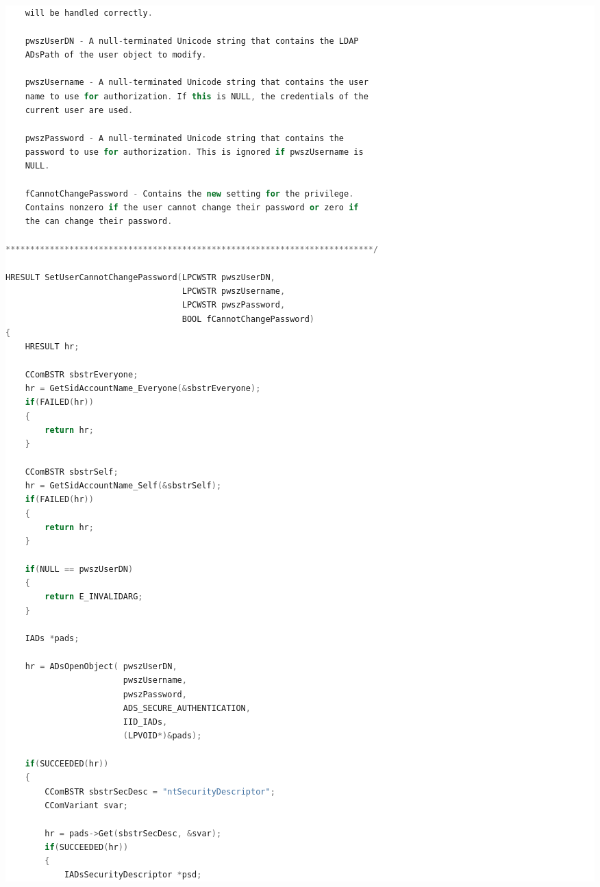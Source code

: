 ```C++
    will be handled correctly.

    pwszUserDN - A null-terminated Unicode string that contains the LDAP 
    ADsPath of the user object to modify.

    pwszUsername - A null-terminated Unicode string that contains the user 
    name to use for authorization. If this is NULL, the credentials of the 
    current user are used.

    pwszPassword - A null-terminated Unicode string that contains the 
    password to use for authorization. This is ignored if pwszUsername is 
    NULL.

    fCannotChangePassword - Contains the new setting for the privilege. 
    Contains nonzero if the user cannot change their password or zero if 
    the can change their password.

***************************************************************************/

HRESULT SetUserCannotChangePassword(LPCWSTR pwszUserDN, 
                                    LPCWSTR pwszUsername, 
                                    LPCWSTR pwszPassword,
                                    BOOL fCannotChangePassword)
{
    HRESULT hr;

    CComBSTR sbstrEveryone;
    hr = GetSidAccountName_Everyone(&sbstrEveryone);
    if(FAILED(hr))
    {
        return hr;
    }

    CComBSTR sbstrSelf;
    hr = GetSidAccountName_Self(&sbstrSelf);
    if(FAILED(hr))
    {
        return hr;
    }

    if(NULL == pwszUserDN)
    {
        return E_INVALIDARG;
    }
    
    IADs *pads;

    hr = ADsOpenObject( pwszUserDN,
                        pwszUsername,
                        pwszPassword,
                        ADS_SECURE_AUTHENTICATION,
                        IID_IADs, 
                        (LPVOID*)&pads);

    if(SUCCEEDED(hr))
    {
        CComBSTR sbstrSecDesc = "ntSecurityDescriptor";
        CComVariant svar;
        
        hr = pads->Get(sbstrSecDesc, &svar);
        if(SUCCEEDED(hr))
        {
            IADsSecurityDescriptor *psd;
```